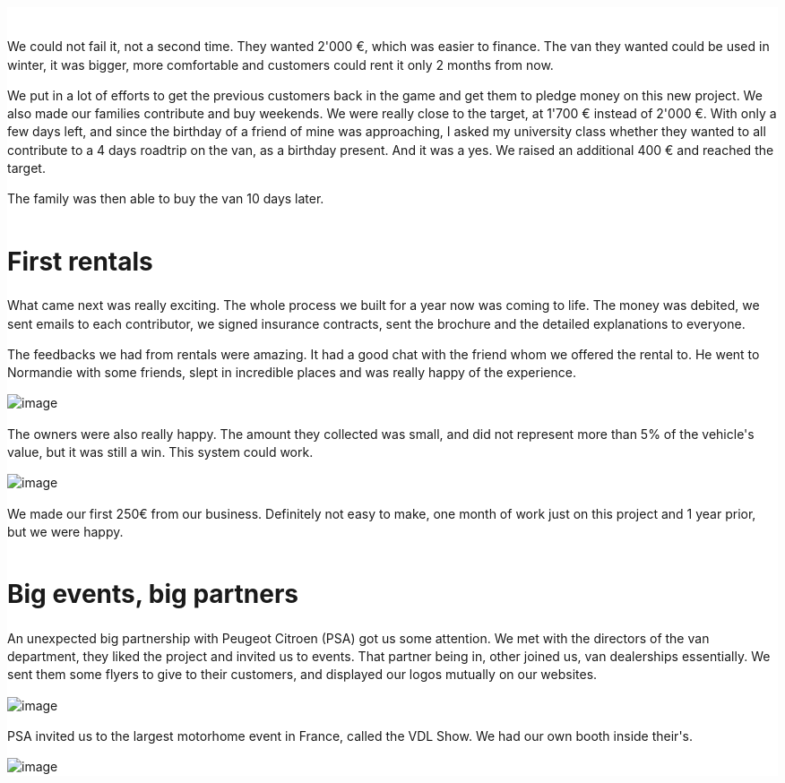 <iframe width="700" height="500" src="https://www.youtube.com/embed/wknvyBkzfLk" frameborder="0" allow="accelerometer; autoplay; encrypted-media; gyroscope; picture-in-picture" allowfullscreen></iframe>

<br>

We could not fail it, not a second time. They wanted 2'000 €, which was easier to finance. The van they wanted could be used in winter, it was bigger, more comfortable and customers could rent it only 2 months from now. 

We put in a lot of efforts to get the previous customers back in the game and get them to pledge money on this new project. We also made our families contribute and buy weekends. We were really close to the target, at 1'700 € instead of 2'000 €. With only a few days left, and since the birthday of a friend of mine was approaching, I asked my university class whether they wanted to all contribute to a 4 days roadtrip on the van, as a birthday present. And it was a yes. We raised an additional 400 € and reached the target.

The family was then able to buy the van 10 days later.

# First rentals

What came next was really exciting. The whole process we built for a year now was coming to life. The money was debited, we sent emails to each contributor, we signed insurance contracts, sent the brochure and the detailed explanations to everyone. 

The feedbacks we had from rentals were amazing. It had a good chat with the friend whom we offered the rental to. He went to Normandie with some friends, slept in incredible places and was really happy of the experience.

![image](https://maelfabien.github.io/assets/images/cust.png)

The owners were also really happy. The amount they collected was small, and did not represent more than 5% of the vehicle's value, but it was still a win. This system could work.

![image](https://maelfabien.github.io/assets/images/acq.jpg)

We made our first 250€ from our business. Definitely not easy to make, one month of work just on this project and 1 year prior, but we were happy.

# Big events, big partners

An unexpected big partnership with Peugeot Citroen (PSA) got us some attention. We met with the directors of the van department, they liked the project and invited us to events. That partner being in, other joined us, van dealerships essentially. We sent them some flyers to give to their customers, and displayed our logos mutually on our websites.

![image](https://maelfabien.github.io/assets/images/partners.png)

PSA invited us to the largest motorhome event in France, called the VDL Show. We had our own booth inside their's.

![image](https://maelfabien.github.io/assets/images/salon.png)
